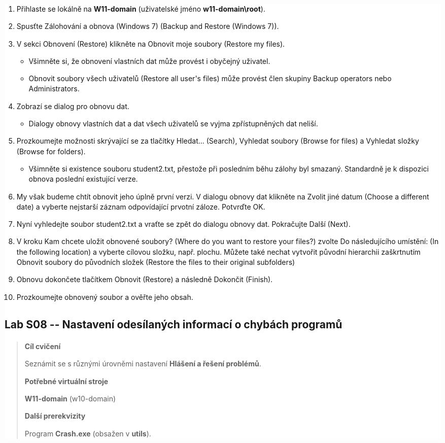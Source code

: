 1.  Přihlaste se lokálně na **W11-domain** (uživatelské jméno
    **w11-domain\\root**).

2.  Spusťte Zálohování a obnova (Windows 7) (Backup and Restore (Windows
    7)).

3.  V sekci Obnovení (Restore) klikněte na Obnovit moje soubory (Restore
    my files).

    -   Všimněte si, že obnovení vlastních dat může provést i obyčejný
        uživatel.

    -   Obnovit soubory všech uživatelů (Restore all user\'s files) může
        provést člen skupiny Backup operators nebo Administrators.

4.  Zobrazí se dialog pro obnovu dat.

    -   Dialogy obnovy vlastních dat a dat všech uživatelů se vyjma
        zpřístupněných dat neliší.

5.  Prozkoumejte možnosti skrývající se za tlačítky Hledat... (Search),
    Vyhledat soubory (Browse for files) a Vyhledat složky (Browse for
    folders).

    -   Všimněte si existence souboru student2.txt, přestože při
        posledním běhu zálohy byl smazaný. Standardně je k dispozici
        obnova poslední existující verze.

6.  My však budeme chtít obnovit jeho úplně první verzi. V dialogu
    obnovy dat klikněte na Zvolit jiné datum (Choose a different date) a
    vyberte nejstarší záznam odpovídající prvotní záloze. Potvrďte OK.

7.  Nyní vyhledejte soubor student2.txt a vraťte se zpět do dialogu
    obnovy dat. Pokračujte Další (Next).

8.  V kroku Kam chcete uložit obnovené soubory? (Where do you want to
    restore your files?) zvolte Do následujícího umístění: (In the
    following location) a vyberte cílovou složku, např. plochu. Můžete
    také nechat vytvořit původní hierarchii zaškrtnutím Obnovit soubory
    do původních složek (Restore the files to their original subfolders)

9.  Obnovu dokončete tlačítkem Obnovit (Restore) a následně Dokončit
    (Finish).

10. Prozkoumejte obnovený soubor a ověřte jeho obsah.

## **Lab S08 -- Nastavení odesílaných informací o chybách programů**

> **Cíl cvičení**
>
> Seznámit se s různými úrovněmi nastavení **Hlášení a řešení
> problémů**.
>
> **Potřebné virtuální stroje**
>
> **W11-domain** (w10-domain)
>
> **Další prerekvizity**
>
> Program **Crash.exe** (obsažen v **utils**).
